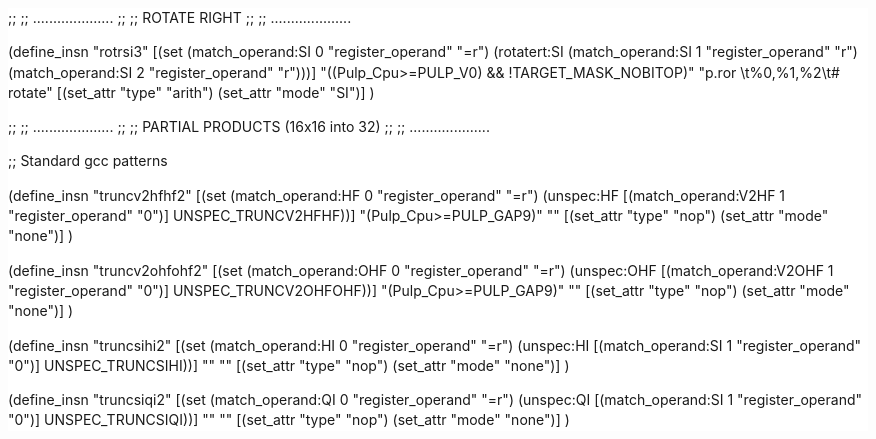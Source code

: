 ;;
;;  ....................
;;
;;      ROTATE RIGHT
;;
;;  ....................

(define_insn "rotrsi3"
  [(set (match_operand:SI 0 "register_operand" "=r")
        (rotatert:SI (match_operand:SI 1 "register_operand" "r")
                     (match_operand:SI 2 "register_operand" "r")))]
  "((Pulp_Cpu>=PULP_V0) && !TARGET_MASK_NOBITOP)"
  "p.ror \t%0,%1,%2\t# rotate"
[(set_attr "type" "arith")
 (set_attr "mode" "SI")]
)

;;
;;  ....................
;;
;;	PARTIAL PRODUCTS (16x16 into 32)
;;
;;  ....................

;; Standard gcc patterns

(define_insn "truncv2hfhf2"
  [(set (match_operand:HF 0 "register_operand" "=r") (unspec:HF [(match_operand:V2HF 1 "register_operand" "0")] UNSPEC_TRUNCV2HFHF))]
  "(Pulp_Cpu>=PULP_GAP9)"
  ""
  [(set_attr "type"	"nop")
   (set_attr "mode"	"none")]
)

(define_insn "truncv2ohfohf2"
  [(set (match_operand:OHF 0 "register_operand" "=r") (unspec:OHF [(match_operand:V2OHF 1 "register_operand" "0")] UNSPEC_TRUNCV2OHFOHF))]
  "(Pulp_Cpu>=PULP_GAP9)"
  ""
  [(set_attr "type"	"nop")
   (set_attr "mode"	"none")]
)

(define_insn "truncsihi2"
  [(set (match_operand:HI 0 "register_operand" "=r") (unspec:HI [(match_operand:SI 1 "register_operand" "0")] UNSPEC_TRUNCSIHI))]
  ""
  ""
  [(set_attr "type"	"nop")
   (set_attr "mode"	"none")]
)

(define_insn "truncsiqi2"
  [(set (match_operand:QI 0 "register_operand" "=r") (unspec:QI [(match_operand:SI 1 "register_operand" "0")] UNSPEC_TRUNCSIQI))]
  ""
  ""
  [(set_attr "type"	"nop")
   (set_attr "mode"	"none")]
)
